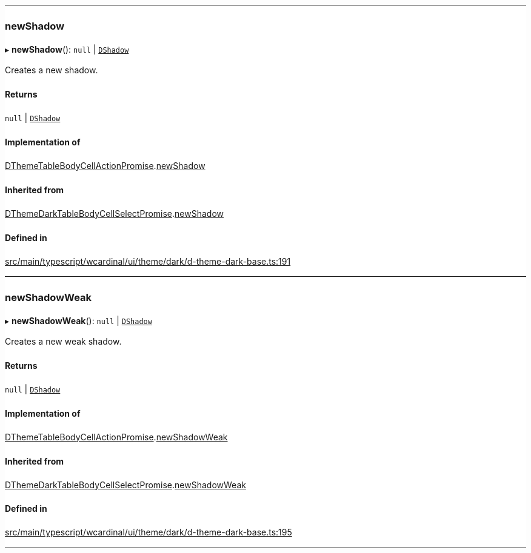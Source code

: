 ___

### newShadow

▸ **newShadow**(): ``null`` \| [`DShadow`](../interfaces/DShadow.md)

Creates a new shadow.

#### Returns

``null`` \| [`DShadow`](../interfaces/DShadow.md)

#### Implementation of

[DThemeTableBodyCellActionPromise](../interfaces/DThemeTableBodyCellActionPromise.md).[newShadow](../interfaces/DThemeTableBodyCellActionPromise.md#newshadow)

#### Inherited from

[DThemeDarkTableBodyCellSelectPromise](DThemeDarkTableBodyCellSelectPromise.md).[newShadow](DThemeDarkTableBodyCellSelectPromise.md#newshadow)

#### Defined in

[src/main/typescript/wcardinal/ui/theme/dark/d-theme-dark-base.ts:191](https://github.com/winter-cardinal/winter-cardinal-ui/blob/v0.407.0/src/main/typescript/wcardinal/ui/theme/dark/d-theme-dark-base.ts#L191)

___

### newShadowWeak

▸ **newShadowWeak**(): ``null`` \| [`DShadow`](../interfaces/DShadow.md)

Creates a new weak shadow.

#### Returns

``null`` \| [`DShadow`](../interfaces/DShadow.md)

#### Implementation of

[DThemeTableBodyCellActionPromise](../interfaces/DThemeTableBodyCellActionPromise.md).[newShadowWeak](../interfaces/DThemeTableBodyCellActionPromise.md#newshadowweak)

#### Inherited from

[DThemeDarkTableBodyCellSelectPromise](DThemeDarkTableBodyCellSelectPromise.md).[newShadowWeak](DThemeDarkTableBodyCellSelectPromise.md#newshadowweak)

#### Defined in

[src/main/typescript/wcardinal/ui/theme/dark/d-theme-dark-base.ts:195](https://github.com/winter-cardinal/winter-cardinal-ui/blob/v0.407.0/src/main/typescript/wcardinal/ui/theme/dark/d-theme-dark-base.ts#L195)

___
